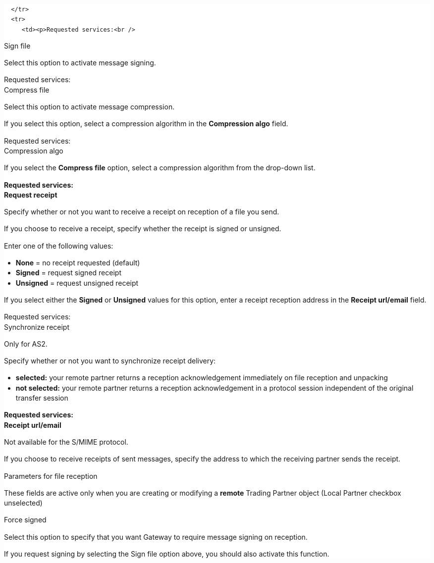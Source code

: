       </tr>
      <tr>
         <td><p>Requested services:<br />
<span id="Sign_file"></span>Sign file</p>         </td>
         <td><p>Select this option to activate message signing.</p>         </td>
      </tr>
      <tr>
         <td><p>Requested services:<br />
Compress file</p>         </td>
         <td><p>Select this option to activate message compression.</p>
<p>If you select this option, select a compression algorithm in the <strong>Compression algo</strong> field.</p>         </td>
      </tr>
      <tr>
         <td><p>Requested services:<br />
Compression algo</p>         </td>
         <td><p>If you select the <strong>Compress file</strong> option, select a compression algorithm from the drop-down list.</p>         </td>
      </tr>
      <tr>
         <td><p><strong>Requested services:<br />
Request receipt</strong></p>         </td>
         <td><p>Specify whether or not you want to receive a receipt on reception of a file you send.</p>
<p>If you choose to receive a receipt, specify whether the receipt is signed or unsigned.</p>
<p>Enter one of the following values:</p>
<ul>
<li><strong>None</strong> = no receipt requested (default)</li>
<li><strong>Signed</strong> = request signed receipt</li>
<li><strong>Unsigned</strong> = request unsigned receipt</li>
</ul>
<p>If you select either the <strong>Signed</strong> or <strong>Unsigned</strong> values for this option, enter a receipt reception address in the <strong>Receipt url/email</strong> field.</p>         </td>
      </tr>
      <tr>
         <td><p>Requested services:<br />
Synchronize receipt</p>         </td>
         <td><p>Only for AS2.</p>
<p>Specify whether or not you want to synchronize receipt delivery:</p>
<ul>
<li><strong>selected:</strong> your remote partner returns a reception acknowledgement immediately on file reception and unpacking</li>
<li><strong>not selected:</strong> your remote partner returns a reception acknowledgement in a protocol session independent of the original transfer session</li>
</ul>         </td>
      </tr>
      <tr>
         <td><p><strong>Requested services:<br />
Receipt url/email</strong></p>         </td>
         <td><p>Not available for the S/MIME protocol.</p>
<p>If you choose to receive receipts of sent messages, specify the address to which the receiving partner sends the receipt.</p>         </td>
      </tr>
      <tr>
         <td><p>Parameters for file reception</p>
<p>These fields are active only when you are creating or modifying a <strong>remote</strong> Trading Partner object (Local Partner checkbox unselected)</p>         </td>
      </tr>
      <tr>
         <td><p>Force signed</p>         </td>
         <td><p>Select this option to specify that you want Gateway to require message signing on reception.</p>
<p>If you request signing by selecting the Sign file option above, you should also activate this function.</p>         </td>